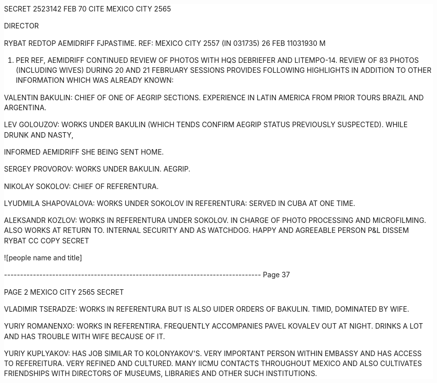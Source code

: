 SECRET 2523142 FEB 70 CITE MEXICO CITY 2565

DIRECTOR

RYBAT REDTOP AEMIDRIFF FJPASTIME.
REF: MEXICO CITY 2557 (IN 031735)
26 FEB 11031930
M
1. PER REF, AEMIDRIFF CONTINUED REVIEW OF PHOTOS WITH HQS
   DEBRIEFER AND LITEMPO-14. REVIEW OF 83 PHOTOS (INCLUDING WIVES)
   DURING 20 AND 21 FEBRUARY SESSIONS PROVIDES FOLLOWING HIGHLIGHTS IN
   ADDITION TO OTHER INFORMATION WHICH WAS ALREADY KNOWN:

VALENTIN BAKULIN: CHIEF OF ONE OF AEGRIP SECTIONS.
EXPERIENCE IN LATIN AMERICA FROM PRIOR TOURS BRAZIL AND
ARGENTINA.

LEV GOLOUZOV: WORKS UNDER BAKULIN (WHICH TENDS CONFIRM
AEGRIP STATUS PREVIOUSLY SUSPECTED). WHILE DRUNK AND NASTY,

INFORMED AEMIDRIFF SHE BEING SENT HOME.

SERGEY PROVOROV: WORKS UNDER BAKULIN. AEGRIP.

NIKOLAY SOKOLOV: CHIEF OF REFERENTURA.

LYUDMILA SHAPOVALOVA: WORKS UNDER SOKOLOV IN REFERENTURA:
SERVED IN CUBA AT ONE TIME.

ALEKSANDR KOZLOV: WORKS IN REFERENTURA UNDER SOKOLOV. IN
CHARGE OF PHOTO PROCESSING AND MICROFILMING. ALSO WORKS AT
RETURN TO.
INTERNAL SECURITY AND AS WATCHDOG. HAPPY AND AGREEABLE PERSON
P&L DISSEM
RYBAT
CC COPY
SECRET

![people name and title]


-------------------------------------------------------------------------------- Page 37

PAGE 2 MEXICO CITY 2565 SECRET

VLADIMIR TSERADZE: WORKS IN REFERENTURA BUT IS ALSO UIDER
ORDERS OF BAKULIN. TIMID, DOMINATED BY WIFE.

YURIY ROMANENXO: WORKS IN REFERENTIRA. FREQUENTLY ACCOMPANIES
PAVEL KOVALEV OUT AT NIGHT. DRINKS A LOT AND HAS TROUBLE WITH
WIFE BECAUSE OF IT.

YURIY KUPLYAKOV: HAS JOB SIMILAR TO KOLONYAKOV'S. VERY
IMPORTANT PERSON WITHIN EMBASSY AND HAS ACCESS TO REFEREITURA.
VERY REFINED AND CULTURED. MANY IICMU CONTACTS THROUGHOUT
MEXICO AND ALSO CULTIVATES FRIENDSHIPS WITH DIRECTORS OF
MUSEUMS, LIBRARIES AND OTHER SUCH INSTITUTIONS.
